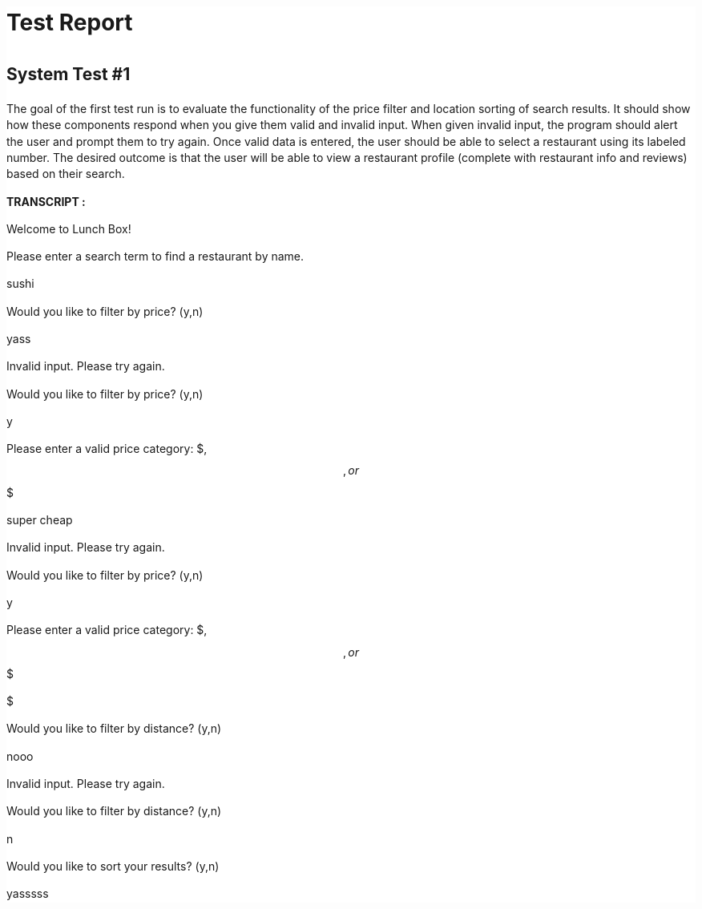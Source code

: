 # Test Report

## System Test #1

The goal of the first test run is to evaluate the functionality of the price filter and location sorting of search results.
It should show how these components respond when you give them valid and invalid input. When given invalid input, the program
should alert the user and prompt them to try again. Once valid data is entered, the user should be able to select a restaurant 
using its labeled number. The desired outcome is that the user will be able to view a restaurant profile (complete with restaurant
info and reviews) based on their search.

**TRANSCRIPT :**

Welcome to Lunch Box!

Please enter a search term to find a restaurant by name.

sushi

Would you like to filter by price? (y,n)

yass

Invalid input. Please try again.

Would you like to filter by price? (y,n)

y

Please enter a valid price category: $, $$, or $$$

super cheap

Invalid input. Please try again.

Would you like to filter by price? (y,n)

y

Please enter a valid price category: $, $$, or $$$

$

Would you like to filter by distance? (y,n)

nooo

Invalid input. Please try again.

Would you like to filter by distance? (y,n)

n

Would you like to sort your results? (y,n)

yasssss
